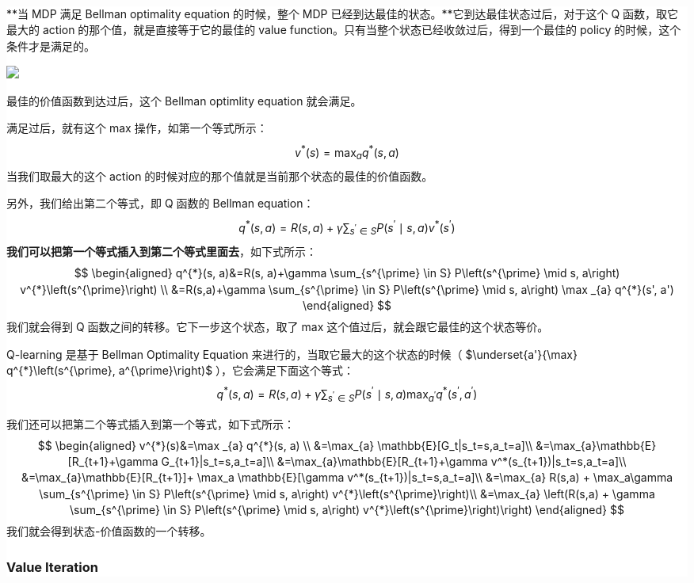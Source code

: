 **当 MDP 满足 Bellman optimality equation 的时候，整个 MDP 已经到达最佳的状态。**它到达最佳状态过后，对于这个 Q 函数，取它最大的 action 的那个值，就是直接等于它的最佳的 value function。只有当整个状态已经收敛过后，得到一个最佳的 policy 的时候，这个条件才是满足的。

![](img/2.49.png)

最佳的价值函数到达过后，这个 Bellman optimlity equation 就会满足。

满足过后，就有这个 max 操作，如第一个等式所示：
$$
v^{*}(s)=\max _{a} q^{*}(s, a)
$$
当我们取最大的这个 action 的时候对应的那个值就是当前那个状态的最佳的价值函数。

另外，我们给出第二个等式，即 Q 函数的 Bellman equation：
$$
q^{*}(s, a)=R(s, a)+\gamma \sum_{s^{\prime} \in S} P\left(s^{\prime} \mid s, a\right) v^{*}\left(s^{\prime}\right)
$$
**我们可以把第一个等式插入到第二个等式里面去**，如下式所示：
$$
\begin{aligned}
q^{*}(s, a)&=R(s, a)+\gamma \sum_{s^{\prime} \in S} P\left(s^{\prime} \mid s, a\right) v^{*}\left(s^{\prime}\right) \\
&=R(s,a)+\gamma \sum_{s^{\prime} \in S} P\left(s^{\prime} \mid s, a\right) \max _{a} q^{*}(s', a')
\end{aligned}
$$
我们就会得到 Q 函数之间的转移。它下一步这个状态，取了 max 这个值过后，就会跟它最佳的这个状态等价。

Q-learning 是基于 Bellman Optimality Equation 来进行的，当取它最大的这个状态的时候（ $\underset{a'}{\max} q^{*}\left(s^{\prime}, a^{\prime}\right)$ ），它会满足下面这个等式：
$$
q^{*}(s, a)=R(s, a)+\gamma \sum_{s^{\prime} \in S} P\left(s^{\prime} \mid s, a\right) \max _{a^{\prime}} q^{*}\left(s^{\prime}, a^{\prime}\right)
$$

我们还可以把第二个等式插入到第一个等式，如下式所示：
$$
\begin{aligned}
v^{*}(s)&=\max _{a} q^{*}(s, a) \\
&=\max_{a} \mathbb{E}[G_t|s_t=s,a_t=a]\\  
&=\max_{a}\mathbb{E}[R_{t+1}+\gamma G_{t+1}|s_t=s,a_t=a]\\
&=\max_{a}\mathbb{E}[R_{t+1}+\gamma v^*(s_{t+1})|s_t=s,a_t=a]\\
&=\max_{a}\mathbb{E}[R_{t+1}]+ \max_a \mathbb{E}[\gamma v^*(s_{t+1})|s_t=s,a_t=a]\\
&=\max_{a} R(s,a) + \max_a\gamma \sum_{s^{\prime} \in S} P\left(s^{\prime} \mid s, a\right) v^{*}\left(s^{\prime}\right)\\
&=\max_{a} \left(R(s,a) + \gamma \sum_{s^{\prime} \in S} P\left(s^{\prime} \mid s, a\right) v^{*}\left(s^{\prime}\right)\right)
\end{aligned}
$$
我们就会得到状态-价值函数的一个转移。

### Value Iteration

